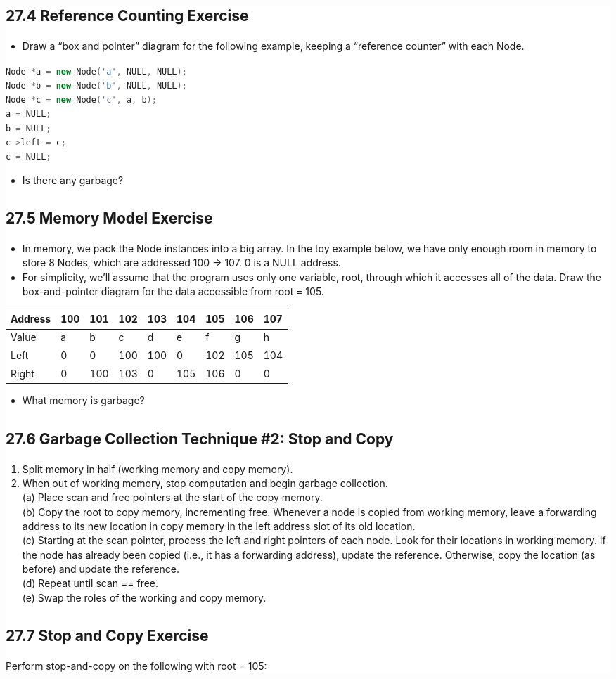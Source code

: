 ## 27.4 Reference Counting Exercise

- Draw a “box and pointer” diagram for the following example, keeping a “reference counter” with each Node.

```cpp
Node *a = new Node('a', NULL, NULL);
Node *b = new Node('b', NULL, NULL);
Node *c = new Node('c', a, b);
a = NULL;
b = NULL;
c->left = c;
c = NULL;
```

- Is there any garbage?

## 27.5 Memory Model Exercise

- In memory, we pack the Node instances into a big array. In the toy example below, we have only enough room in memory to store 8 Nodes, which are addressed 100 -> 107. 0 is a NULL address.
- For simplicity, we’ll assume that the program uses only one variable, root, through which it accesses all of the
data. Draw the box-and-pointer diagram for the data accessible from root = 105.

| Address | 100 | 101 | 102 | 103 | 104 | 105 | 106 | 107 |
|---------|-----|-----|-----|-----|-----|-----|-----|-----|
| Value   | a   | b   | c   | d   | e   | f   | g   | h   |
| Left    | 0   | 0   | 100 | 100 | 0   | 102 | 105 | 104 |
| Right   | 0   | 100 | 103 | 0   | 105 | 106 | 0   | 0   |

- What memory is garbage?

## 27.6 Garbage Collection Technique #2: Stop and Copy

1. Split memory in half (working memory and copy memory).
2. When out of working memory, stop computation and begin garbage collection.  
  (a) Place scan and free pointers at the start of the copy memory.  
  (b) Copy the root to copy memory, incrementing free. Whenever a node is copied from working memory, leave a forwarding address to its new location in copy memory in the left address slot of its old location.  
  (c) Starting at the scan pointer, process the left and right pointers of each node. Look for their locations in working memory. If the node has already been copied (i.e., it has a forwarding address), update the reference. Otherwise, copy the location (as before) and update the reference.  
  (d) Repeat until scan == free.  
  (e) Swap the roles of the working and copy memory.

## 27.7 Stop and Copy Exercise

Perform stop-and-copy on the following with root = 105:
